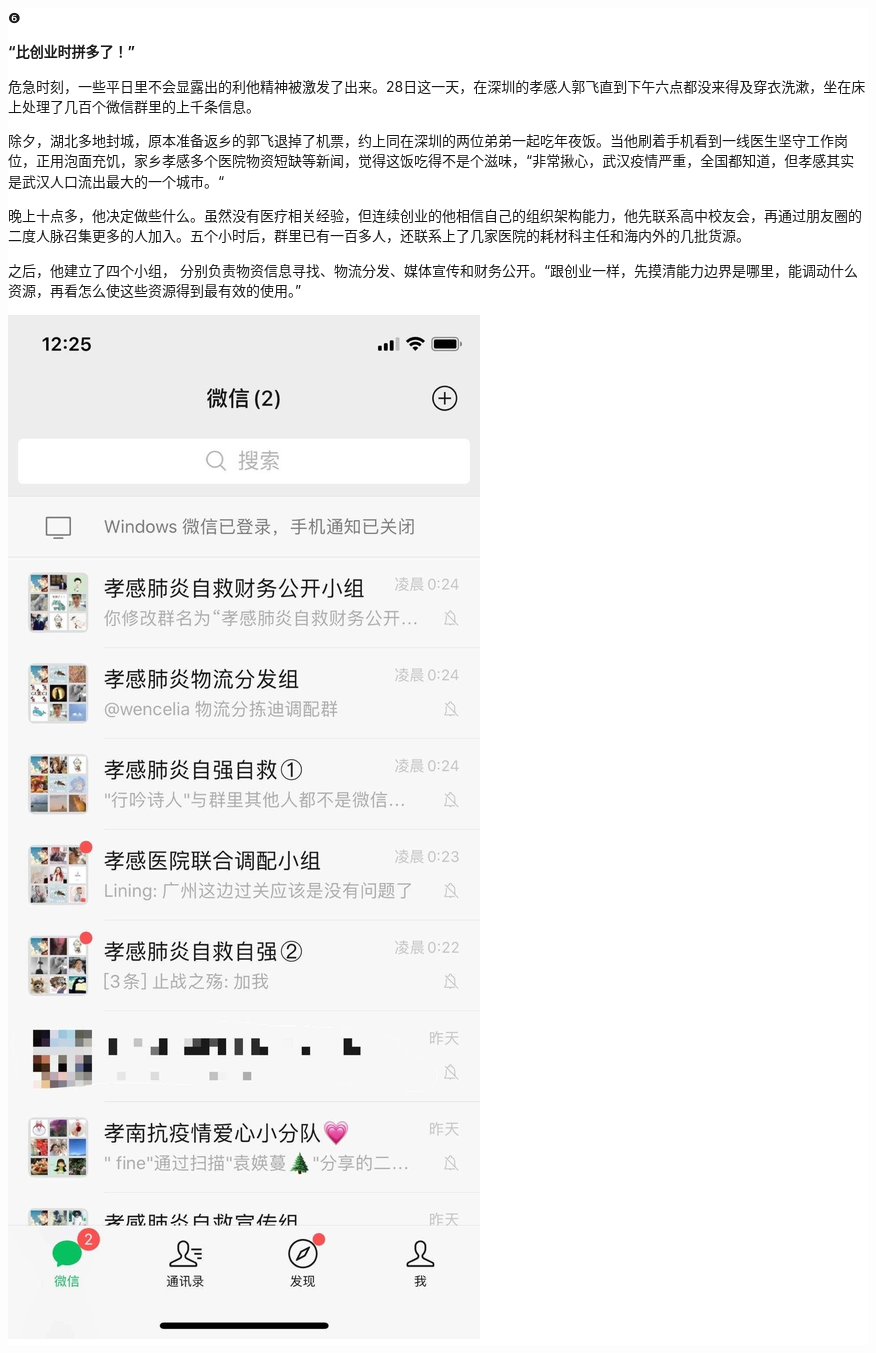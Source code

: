 ❻

******“比创业时拼多了！”******

危急时刻，一些平日里不会显露出的利他精神被激发了出来。28日这一天，在深圳的孝感人郭飞直到下午六点都没来得及穿衣洗漱，坐在床上处理了几百个微信群里的上千条信息。

除夕，湖北多地封城，原本准备返乡的郭飞退掉了机票，约上同在深圳的两位弟弟一起吃年夜饭。当他刷着手机看到一线医生坚守工作岗位，正用泡面充饥，家乡孝感多个医院物资短缺等新闻，觉得这饭吃得不是个滋味，“非常揪心，武汉疫情严重，全国都知道，但孝感其实是武汉人口流出最大的一个城市。“

晚上十点多，他决定做些什么。虽然没有医疗相关经验，但连续创业的他相信自己的组织架构能力，他先联系高中校友会，再通过朋友圈的二度人脉召集更多的人加入。五个小时后，群里已有一百多人，还联系上了几家医院的耗材科主任和海内外的几批货源。

之后，他建立了四个小组， 分别负责物资信息寻找、物流分发、媒体宣传和财务公开。“跟创业一样，先摸清能力边界是哪里，能调动什么资源，再看怎么使这些资源得到最有效的使用。”

![](/images/post/d67283de2ca8ed120c65b14a3cc2c2c6.jpg)
